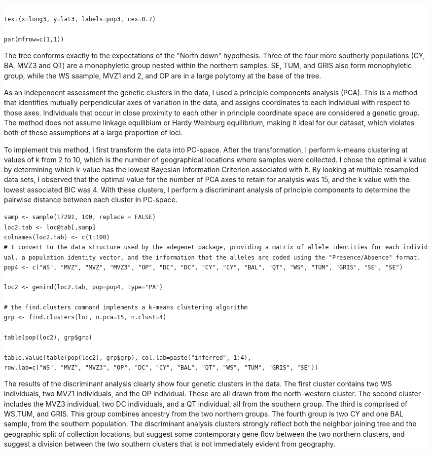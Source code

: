 ```{r, echo=FALSE, eval=TRUE, message=FALSE, warning=FALSE}

text(x=long3, y=lat3, labels=pop3, cex=0.7)

par(mfrow=c(1,1))
```


The tree conforms exactly to the expectations of the "North down" hypothesis. Three of the four  more southerly populations (CY, BA, MVZ3 and QT) are a monophyletic group nested within the northern samples. SE, TUM, and GRIS also form monophyletic group, while the WS saample, MVZ1 and 2, and OP are in a large polytomy at the base of the tree. 

As an independent assessment the genetic clusters in the data, I used a principle components analysis (PCA). This is a method that identifies mutually perpendicular axes of variation in the data, and assigns coordinates to each individual with respect to those axes. Individuals that occur in close proximity to each other in principle coordinate space are considered a genetic group. The method does not assume linkage equilibium or Hardy Weinburg equilibrium, making it ideal for our dataset, which violates both of these assumptions at a large proportion of loci. 

To implement this method, I first transform the data into PC-space. After the transformation, I perform k-means clustering at values of k from 2 to 10, which is the number of geographical locations where samples were collected. I chose the optimal k value by determining which k-value has the lowest Bayesian Information Criterion associated with it. By looking at multiple resampled data sets, I observed that the optimal value for the number of PCA axes to retain for analysis was 15, and the k value with the lowest associated BIC was 4. With these clusters, I perform a discriminant analysis of principle components to determine the pairwise distance between each cluster in PC-space.

```{r, echo=FALSE, eval=TRUE, message=FALSE, warning=FALSE}
samp <- sample(17291, 100, replace = FALSE)
loc2.tab <- loc@tab[,samp]
colnames(loc2.tab) <- c(1:100)
# I convert to the data structure used by the adegenet package, providing a matrix of allele identities for each individual, a population identity vector, and the information that the alleles are coded using the "Presence/Absence" format.
pop4 <- c("WS", "MVZ", "MVZ", "MVZ3", "OP", "DC", "DC", "CY", "CY", "BAL", "QT", "WS", "TUM", "GRIS", "SE", "SE")

loc2 <- genind(loc2.tab, pop=pop4, type="PA")

# the find.clusters command implements a k-means clustering algorithm 
grp <- find.clusters(loc, n.pca=15, n.clust=4)

table(pop(loc2), grp$grp)

table.value(table(pop(loc2), grp$grp), col.lab=paste("inferred", 1:4),
row.lab=c("WS", "MVZ", "MVZ3", "OP", "DC", "CY", "BAL", "QT", "WS", "TUM", "GRIS", "SE"))
```

The results of the discriminant analysis clearly show four genetic clusters in the data. The first cluster contains two WS individuals, two MVZ1 individuals, and the OP individual. These are all drawn from the north-western cluster. The second cluster includes the  MVZ3 individual, two DC individuals, and a QT individual, all from the southern group. The third is comprised of WS,TUM, and GRIS. This group combines ancestry from the two northern groups. The fourth group is two CY and one BAL sample, from the southern population. The discriminant analysis clusters strongly reflect both the neighbor joining tree and the geographic split of collection locations, but suggest some contemporary gene flow between the two northern clusters, and suggest a division between the two southern clusters that is not immediately evident from geography. 
